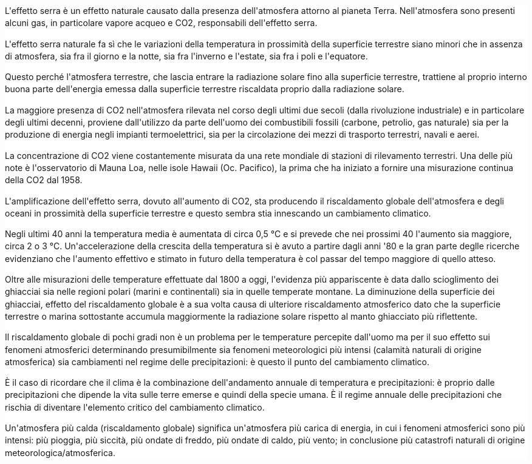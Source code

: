 
L'effetto serra è un effetto naturale causato dalla presenza dell'atmosfera attorno al pianeta Terra. Nell'atmosfera sono presenti alcuni gas, in particolare vapore acqueo e CO2, responsabili dell'effetto serra.


L'effetto serra naturale fa sì che le variazioni della temperatura in prossimità della superficie terrestre siano minori che in assenza di atmosfera, sia fra il giorno e la notte, sia fra l'inverno e l'estate, sia fra i poli e l'equatore.


Questo perché l'atmosfera terrestre, che lascia entrare la radiazione solare fino alla superficie terrestre, trattiene al proprio interno buona parte dell'energia emessa dalla superficie terrestre riscaldata proprio dalla radiazione solare. 


La maggiore presenza di CO2 nell'atmosfera rilevata nel corso degli ultimi due secoli (dalla rivoluzione industriale) e in particolare degli ultimi decenni, proviene dall'utilizzo da parte dell'uomo dei combustibili fossili (carbone, petrolio, gas naturale) sia per la produzione di energia negli impianti termoelettrici, sia per la circolazione dei mezzi di trasporto terrestri, navali e aerei.


La concentrazione di CO2 viene costantemente misurata da una rete mondiale di stazioni di rilevamento terrestri. Una delle più note è l'osservatorio di Mauna Loa, nelle isole Hawaii (Oc. Pacifico), la prima che ha iniziato a fornire una misurazione continua della CO2 dal 1958.


L'amplificazione dell'effetto serra, dovuto all'aumento di CO2, sta producendo il riscaldamento globale dell'atmosfera e degli oceani in prossimità della superficie terrestre e questo sembra stia innescando un cambiamento climatico.


Negli ultimi 40 anni la temperatura media è aumentata di circa 0,5 °C e si prevede che nei prossimi 40 l'aumento sia maggiore, circa 2 o 3 °C. Un'accelerazione della crescita della temperatura si è avuto a partire dagli anni '80 e la gran parte deglle ricerche evidenziano che l'aumento effettivo e stimato in futuro della temperatura è col passar del tempo maggiore di quello atteso.


Oltre alle misurazioni delle temperature effettuate dal 1800 a oggi, l'evidenza più appariscente è data dallo scioglimento dei ghiacciai sia nelle regioni polari (marini e continentali) sia in quelle temperate montane. 
La diminuzione della superficie dei ghiacciai, effetto del riscaldamento globale è a sua volta causa di ulteriore riscaldamento atmosferico dato che la superficie terrestre o marina sottostante accumula maggiormente la radiazione solare rispetto al manto ghiacciato più riflettente.


Il riscaldamento globale di pochi gradi non è un problema per le temperature percepite dall'uomo ma per il suo effetto sui fenomeni atmosferici determinando presumibilmente sia fenomeni meteorologici più intensi (calamità naturali di origine atmosferica) sia cambiamenti nel regime delle precipitazioni: è questo il punto del cambiamento climatico. 


È il caso di ricordare che il clima è la combinazione dell'andamento annuale di temperatura e precipitazioni: è proprio dalle precipitazioni che dipende la vita sulle terre emerse e quindi della specie umana. È il regime annuale delle precipitazioni che rischia di diventare l'elemento critico del cambiamento climatico.


Un'atmosfera più calda (riscaldamento globale) significa un'atmosfera più carica di energia, in cui i fenomeni atmosferici sono più intensi: più pioggia, più siccità, più ondate di freddo, più ondate di caldo, più vento; in conclusione più catastrofi naturali di origine meteorologica/atmosferica.
